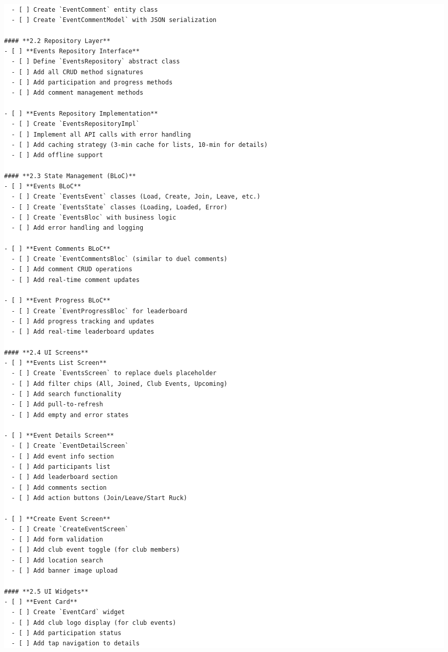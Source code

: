 ```
  - [ ] Create `EventComment` entity class
  - [ ] Create `EventCommentModel` with JSON serialization

#### **2.2 Repository Layer**
- [ ] **Events Repository Interface**
  - [ ] Define `EventsRepository` abstract class
  - [ ] Add all CRUD method signatures
  - [ ] Add participation and progress methods
  - [ ] Add comment management methods

- [ ] **Events Repository Implementation**
  - [ ] Create `EventsRepositoryImpl`
  - [ ] Implement all API calls with error handling
  - [ ] Add caching strategy (3-min cache for lists, 10-min for details)
  - [ ] Add offline support

#### **2.3 State Management (BLoC)**
- [ ] **Events BLoC**
  - [ ] Create `EventsEvent` classes (Load, Create, Join, Leave, etc.)
  - [ ] Create `EventsState` classes (Loading, Loaded, Error)
  - [ ] Create `EventsBloc` with business logic
  - [ ] Add error handling and logging

- [ ] **Event Comments BLoC**
  - [ ] Create `EventCommentsBloc` (similar to duel comments)
  - [ ] Add comment CRUD operations
  - [ ] Add real-time comment updates

- [ ] **Event Progress BLoC**
  - [ ] Create `EventProgressBloc` for leaderboard
  - [ ] Add progress tracking and updates
  - [ ] Add real-time leaderboard updates

#### **2.4 UI Screens**
- [ ] **Events List Screen**
  - [ ] Create `EventsScreen` to replace duels placeholder
  - [ ] Add filter chips (All, Joined, Club Events, Upcoming)
  - [ ] Add search functionality
  - [ ] Add pull-to-refresh
  - [ ] Add empty and error states

- [ ] **Event Details Screen**
  - [ ] Create `EventDetailScreen`
  - [ ] Add event info section
  - [ ] Add participants list
  - [ ] Add leaderboard section
  - [ ] Add comments section
  - [ ] Add action buttons (Join/Leave/Start Ruck)

- [ ] **Create Event Screen**
  - [ ] Create `CreateEventScreen`
  - [ ] Add form validation
  - [ ] Add club event toggle (for club members)
  - [ ] Add location search
  - [ ] Add banner image upload

#### **2.5 UI Widgets**
- [ ] **Event Card**
  - [ ] Create `EventCard` widget
  - [ ] Add club logo display (for club events)
  - [ ] Add participation status
  - [ ] Add tap navigation to details

```